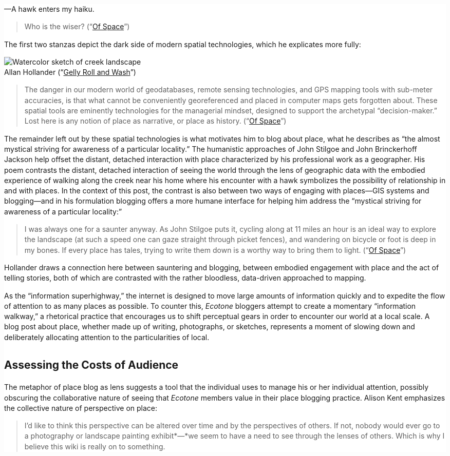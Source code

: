 —A hawk enters my haiku.

> Who is the wiser? (“[Of Space](http://www.magpienest.org/feathersofhope/archives/2003/06/15/of_space_and_pla.html)”)

The first two stanzas depict the dark side of modern spatial technologies, which he explicates more fully:

![Watercolor sketch of creek landscape](https://raw.githubusercontent.com/tlindgren/placeblogging/master/images/hollander-2.jpg)\
 Allan Hollander (“[Gelly Roll and Wash](http://www.magpienest.org/feathersofhope/29/gelly-roll-and-wash)”)

> The danger in our modern world of geodatabases, remote sensing technologies, and GPS mapping tools with sub-meter accuracies, is that what cannot be conveniently georeferenced and placed in computer maps gets forgotten about. These spatial tools are eminently technologies for the managerial mindset, designed to support the archetypal “decision-maker.” Lost here is any notion of place as narrative, or place as history. (“[Of Space](http://www.magpienest.org/feathersofhope/archives/2003/06/15/of_space_and_pla.html)”)

The remainder left out by these spatial technologies is what motivates him to blog about place, what he describes as “the almost mystical striving for awareness of a particular locality.” The humanistic approaches of John Stilgoe and John Brinckerhoff Jackson help offset the distant, detached interaction with place characterized by his professional work as a geographer. His poem contrasts the distant, detached interaction of seeing the world through the lens of geographic data with the embodied experience of walking along the creek near his home where his encounter with a hawk symbolizes the possibility of relationship in and with places. In the context of this post, the contrast is also between two ways of engaging with places—GIS systems and blogging—and in his formulation blogging offers a more humane interface for helping him address the “mystical striving for awareness of a particular locality:”

> I was always one for a saunter anyway. As John Stilgoe puts it, cycling along at 11 miles an hour is an ideal way to explore the landscape (at such a speed one can gaze straight through picket fences), and wandering on bicycle or foot is deep in my bones. If every place has tales, trying to write them down is a worthy way to bring them to light. (“[Of Space](http://www.magpienest.org/feathersofhope/archives/2003/06/15/of_space_and_pla.html)”)

Hollander draws a connection here between sauntering and blogging, between embodied engagement with place and the act of telling stories, both of which are contrasted with the rather bloodless, data-driven approached to mapping.

As the “information superhighway,” the internet is designed to move large amounts of information quickly and to expedite the flow of attention to as many places as possible. To counter this, *Ecotone* bloggers attempt to create a momentary “information walkway,” a rhetorical practice that encourages us to shift perceptual gears in order to encounter our world at a local scale. A blog post about place, whether made up of writing, photographs, or sketches, represents a moment of slowing down and deliberately allocating attention to the particularities of local.
## Assessing the Costs of Audience 
The metaphor of place blog as lens suggests a tool that the individual uses to manage his or her individual attention, possibly obscuring the collaborative nature of seeing that *Ecotone* members value in their place blogging practice. Alison Kent emphasizes the collective nature of perspective on place:

> I’d like to think this perspective can be altered over time and by the perspectives of others. If not, nobody would ever go to a photography or landscape painting exhibit*—*we seem to have a need to see through the lenses of others. Which is why I believe this wiki is really on to something.
